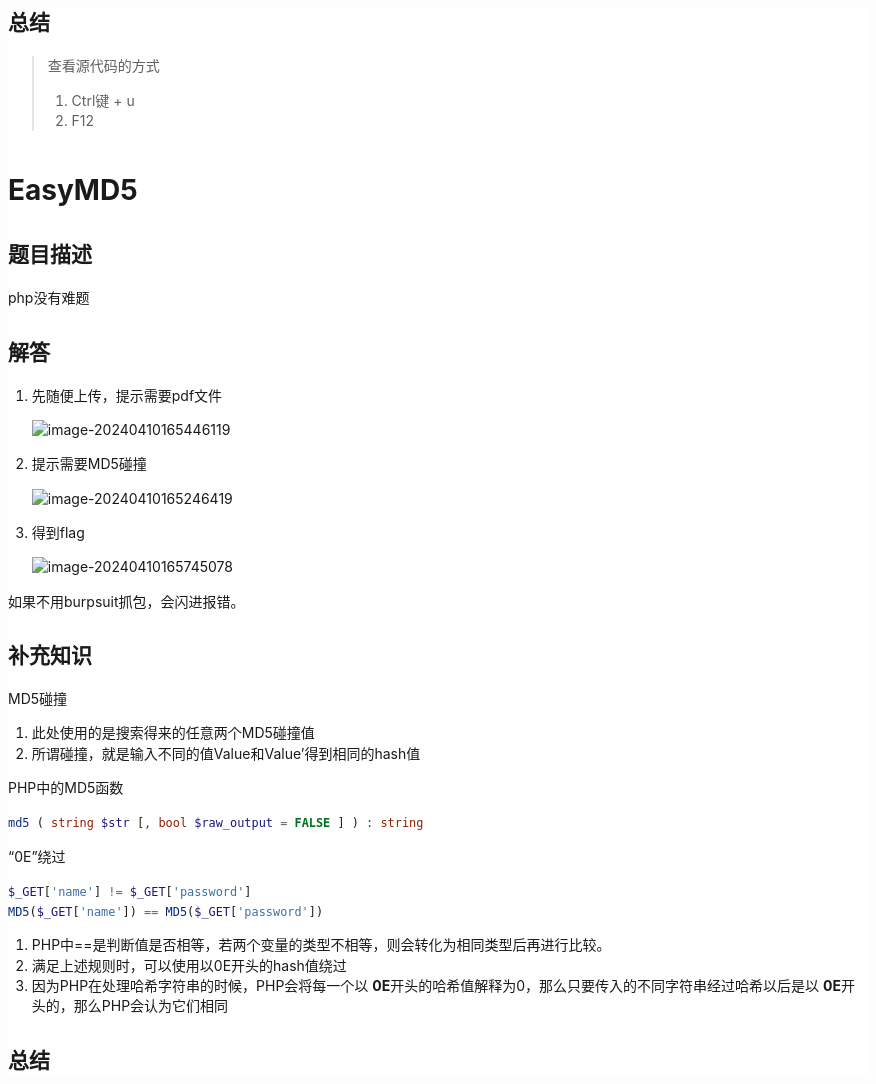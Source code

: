 ## 总结

> 查看源代码的方式
>
> 1. Ctrl键 + u
> 2. F12

# EasyMD5

## 题目描述

php没有难题

## 解答

1. 先随便上传，提示需要pdf文件

   ![image-20240410165446119](https://img2023.cnblogs.com/blog/3406637/202404/3406637-20240410165443609-942651557.png)

2. 提示需要MD5碰撞

   ![image-20240410165246419](https://img2023.cnblogs.com/blog/3406637/202404/3406637-20240410165244059-2129479859.png)

3. 得到flag

   ![image-20240410165745078](https://img2023.cnblogs.com/blog/3406637/202404/3406637-20240410165742522-231655517.png)

如果不用burpsuit抓包，会闪进报错。

## 补充知识

MD5碰撞

1. 此处使用的是搜索得来的任意两个MD5碰撞值
2. 所谓碰撞，就是输入不同的值Value和Value’得到相同的hash值

PHP中的MD5函数

```php
md5 ( string $str [, bool $raw_output = FALSE ] ) : string
```

“0E”绕过

```php
$_GET['name'] != $_GET['password']
MD5($_GET['name']) == MD5($_GET['password'])
```

1. PHP中==是判断值是否相等，若两个变量的类型不相等，则会转化为相同类型后再进行比较。
2. 满足上述规则时，可以使用以0E开头的hash值绕过
3. 因为PHP在处理哈希字符串的时候，PHP会将每一个以 **0E**开头的哈希值解释为0，那么只要传入的不同字符串经过哈希以后是以 **0E**开头的，那么PHP会认为它们相同

## 总结

